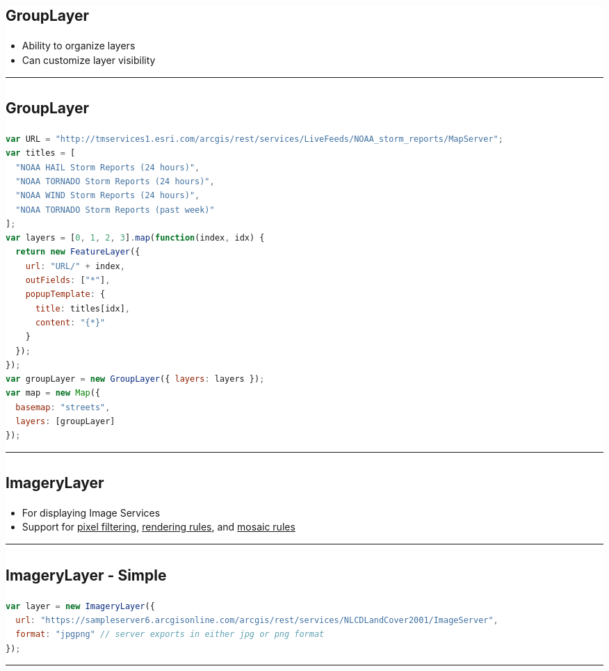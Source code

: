 
## GroupLayer

- Ability to organize layers
- Can customize layer visibility

---

## GroupLayer

```js
var URL = "http://tmservices1.esri.com/arcgis/rest/services/LiveFeeds/NOAA_storm_reports/MapServer";
var titles = [
  "NOAA HAIL Storm Reports (24 hours)",
  "NOAA TORNADO Storm Reports (24 hours)",
  "NOAA WIND Storm Reports (24 hours)",
  "NOAA TORNADO Storm Reports (past week)"
];
var layers = [0, 1, 2, 3].map(function(index, idx) {
  return new FeatureLayer({
    url: "URL/" + index,
    outFields: ["*"],
    popupTemplate: {
      title: titles[idx],
      content: "{*}"
    }
  });
});
var groupLayer = new GroupLayer({ layers: layers });
var map = new Map({
  basemap: "streets",
  layers: [groupLayer]
});
```

---

## ImageryLayer

- For displaying Image Services
- Support for [pixel filtering](https://developers.arcgis.com/javascript/latest/api-reference/esri-layers-ImageryLayer.html#pixelFilter), [rendering rules](https://developers.arcgis.com/javascript/latest/api-reference/esri-layers-ImageryLayer.html#renderingRule), and [mosaic rules](https://developers.arcgis.com/javascript/latest/api-reference/esri-layers-ImageryLayer.html#mosaicRule)

---

## ImageryLayer - Simple

```js
var layer = new ImageryLayer({
  url: "https://sampleserver6.arcgisonline.com/arcgis/rest/services/NLCDLandCover2001/ImageServer",
  format: "jpgpng" // server exports in either jpg or png format
});
```

---

[http://jsbin.com/perovey/edit?html,css,js,output]: #